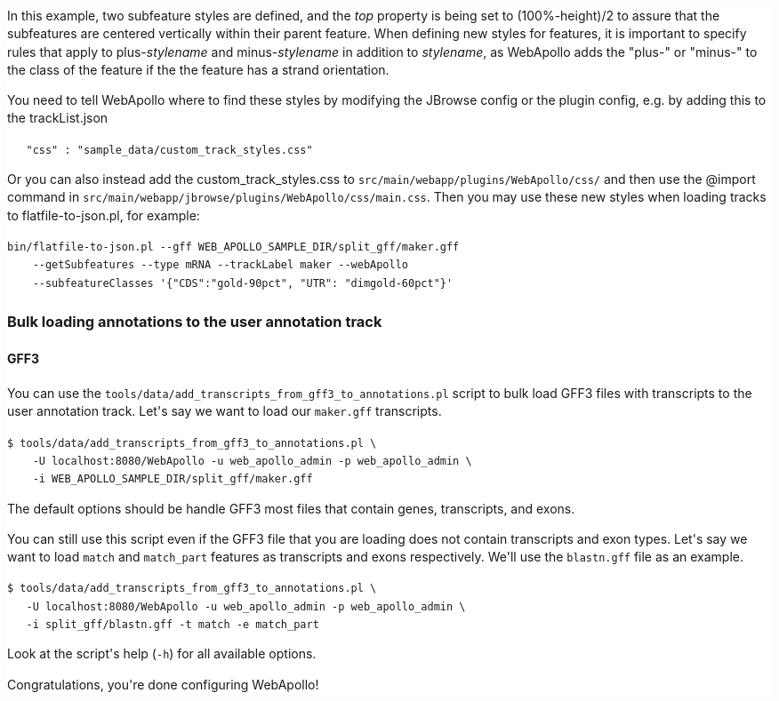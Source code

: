 In this example, two subfeature styles are defined, and the *top* property is being set to (100%-height)/2 to assure that the subfeatures are centered vertically within their parent feature. When defining new styles for features, it is important to specify rules that apply to plus-*stylename* and minus-*stylename* in addition to *stylename*, as WebApollo adds the "plus-" or "minus-" to the class of the feature if the the feature has a strand orientation.

You need to tell WebApollo where to find these styles by modifying the JBrowse config or the plugin config, e.g. by adding this to the trackList.json

       "css" : "sample_data/custom_track_styles.css" 

Or you can also instead add the custom_track_styles.css to `src/main/webapp/plugins/WebApollo/css/` and then use the @import command in `src/main/webapp/jbrowse/plugins/WebApollo/css/main.css`. Then you may use these new styles when loading tracks to flatfile-to-json.pl, for example:

    bin/flatfile-to-json.pl --gff WEB_APOLLO_SAMPLE_DIR/split_gff/maker.gff 
        --getSubfeatures --type mRNA --trackLabel maker --webApollo 
        --subfeatureClasses '{"CDS":"gold-90pct", "UTR": "dimgold-60pct"}' 


### Bulk loading annotations to the user annotation track

#### GFF3

You can use the `tools/data/add_transcripts_from_gff3_to_annotations.pl` script to bulk load GFF3 files with transcripts to the user annotation track. Let's say we want to load our `maker.gff` transcripts.

    $ tools/data/add_transcripts_from_gff3_to_annotations.pl \
        -U localhost:8080/WebApollo -u web_apollo_admin -p web_apollo_admin \
        -i WEB_APOLLO_SAMPLE_DIR/split_gff/maker.gff

The default options should be handle GFF3 most files that contain genes, transcripts, and exons.

You can still use this script even if the GFF3 file that you are loading does not contain transcripts and exon types. Let's say we want to load `match` and `match_part` features as transcripts and exons respectively. We'll use the `blastn.gff` file as an example.

    $ tools/data/add_transcripts_from_gff3_to_annotations.pl \
       -U localhost:8080/WebApollo -u web_apollo_admin -p web_apollo_admin \
       -i split_gff/blastn.gff -t match -e match_part

Look at the script's help (`-h`) for all available options.

Congratulations, you're done configuring WebApollo!
